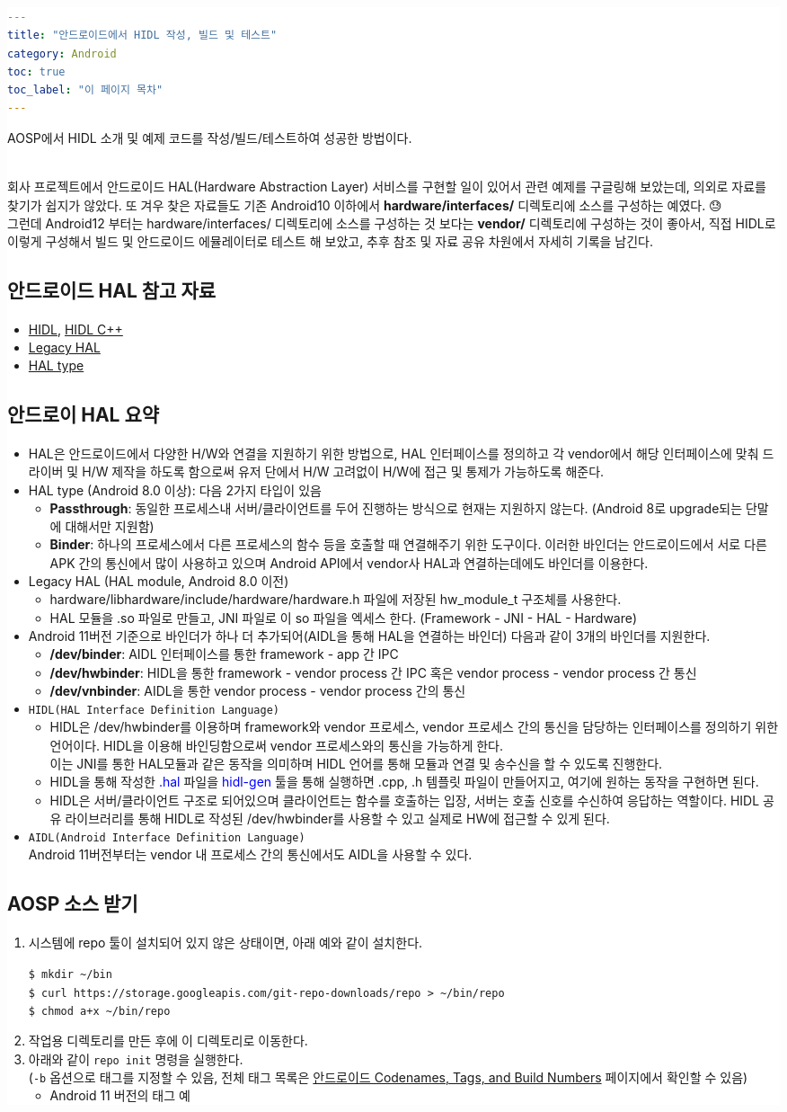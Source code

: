 ```yaml
---
title: "안드로이드에서 HIDL 작성, 빌드 및 테스트"
category: Android
toc: true
toc_label: "이 페이지 목차"
---
```


AOSP에서 HIDL 소개 및 예제 코드를 작성/빌드/테스트하여 성공한 방법이다.  
<br>

회사 프로젝트에서 안드로이드 HAL(Hardware Abstraction Layer) 서비스를 구현할 일이 있어서 관련 예제를 구글링해 보았는데, 의외로 자료를 찾기가 쉽지가 않았다. 또 겨우 찾은 자료들도 기존 Android10 이하에서 **hardware/interfaces/** 디렉토리에 소스를 구성하는 예였다. 😓  
그런데 Android12 부터는 hardware/interfaces/ 디렉토리에 소스를 구성하는 것 보다는 **vendor/** 디렉토리에 구성하는 것이 좋아서, 직접 HIDL로 이렇게 구성해서 빌드 및 안드로이드 에뮬레이터로 테스트 해 보았고, 추후 참조 및 자료 공유 차원에서 자세히 기록을 남긴다.

## 안드로이드 HAL 참고 자료
- [HIDL](https://source.android.com/docs/core/architecture/hidl), [HIDL C++](https://source.android.com/docs/core/architecture/hidl-cpp)
- [Legacy HAL](https://source.android.com/devices/architecture/hal?hl=ko)
- [HAL type](https://source.android.com/devices/architecture/hal-types?hl=ko)
  
## 안드로이 HAL 요약
- HAL은 안드로이드에서 다양한 H/W와 연결을 지원하기 위한 방법으로, HAL 인터페이스를 정의하고 각 vendor에서 해당 인터페이스에 맞춰 드라이버 및 H/W 제작을 하도록 함으로써 유저 단에서 H/W 고려없이 H/W에 접근 및 통제가 가능하도록 해준다.
- HAL type (Android 8.0 이상): 다음 2가지 타입이 있음
  - **Passthrough**: 동일한 프로세스내 서버/클라이언트를 두어 진행하는 방식으로 현재는 지원하지 않는다. (Android 8로 upgrade되는 단말에 대해서만 지원함)
  - **Binder**: 하나의 프로세스에서 다른 프로세스의 함수 등을 호출할 때 연결해주기 위한 도구이다. 이러한 바인더는 안드로이드에서 서로 다른 APK 간의 통신에서 많이 사용하고 있으며 Android API에서 vendor사 HAL과 연결하는데에도 바인더를 이용한다.
- Legacy HAL (HAL module, Android 8.0 이전)
  - hardware/libhardware/include/hardware/hardware.h 파일에 저장된 hw_module_t 구조체를 사용한다.
  - HAL 모듈을 .so 파일로 만들고, JNI 파일로 이 so 파일을 엑세스 한다. (Framework - JNI - HAL - Hardware)
- Android 11버전 기준으로 바인더가 하나 더 추가되어(AIDL을 통해 HAL을 연결하는 바인더) 다음과 같이 3개의 바인더를 지원한다.
  - **/dev/binder**: AIDL 인터페이스를 통한 framework - app 간 IPC
  - **/dev/hwbinder**: HIDL을 통한 framework - vendor process 간 IPC 혹은 vendor process - vendor process 간 통신
  - **/dev/vnbinder**: AIDL을 통한 vendor process - vendor process 간의 통신
- `HIDL(HAL Interface Definition Language)`
  - HIDL은 /dev/hwbinder를 이용하며 framework와 vendor 프로세스, vendor 프로세스 간의 통신을 담당하는 인터페이스를 정의하기 위한 언어이다. HIDL을 이용해 바인딩함으로써 vendor 프로세스와의 통신을 가능하게 한다.  
  이는 JNI를 통한 HAL모듈과 같은 동작을 의미하며 HIDL 언어를 통해 모듈과 연결 및 송수신을 할 수 있도록 진행한다.
  - HIDL을 통해 작성한 <font color=blue>.hal</font> 파일을 <font color=blue>hidl-gen</font> 툴을 통해 실행하면 .cpp, .h 템플릿 파일이 만들어지고, 여기에 원하는 동작을 구현하면 된다.
  - HIDL은 서버/클라이언트 구조로 되어있으며 클라이언트는 함수를 호출하는 입장, 서버는 호출 신호를 수신하여 응답하는 역할이다. HIDL 공유 라이브러리를 통해 HIDL로 작성된 /dev/hwbinder를 사용할 수 있고 실제로 HW에 접근할 수 있게 된다.
- `AIDL(Android Interface Definition Language)`  
   Android 11버전부터는 vendor 내 프로세스 간의 통신에서도 AIDL을 사용할 수 있다.

## AOSP 소스 받기
1. 시스템에 repo 툴이 설치되어 있지 않은 상태이면, 아래 예와 같이 설치한다.
   ```shell
   $ mkdir ~/bin
   $ curl https://storage.googleapis.com/git-repo-downloads/repo > ~/bin/repo
   $ chmod a+x ~/bin/repo
   ```
1. 작업용 디렉토리를 만든 후에 이 디렉토리로 이동한다.
1. 아래와 같이 `repo init` 명령을 실행한다.  
(`-b` 옵션으로 태그를 지정할 수 있음, 전체 태그 목록은 [안드로이드 Codenames, Tags, and Build Numbers](https://source.android.com/docs/setup/reference/build-numbers?hl=ko) 페이지에서 확인할 수 있음)
   - Android 11 버전의 태그 예
     ```shell